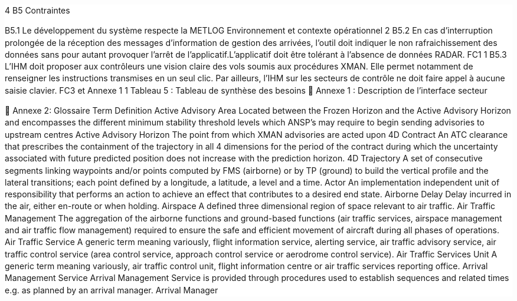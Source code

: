 4
B5
Contraintes


B5.1
Le développement du système respecte la METLOG
Environnement et contexte opérationnel
2
B5.2
En cas d’interruption prolongée de la réception des messages d’information de gestion des arrivées, l’outil doit indiquer le non rafraichissement des données sans pour autant provoquer l’arrêt de l’applicatif.L’applicatif doit être tolérant à l’absence de données RADAR.
FC1
1
B5.3
L’IHM doit proposer aux contrôleurs une vision claire des vols soumis aux procédures XMAN. Elle permet notamment de renseigner les instructions transmises en un seul clic. Par ailleurs, l’IHM sur les secteurs de contrôle ne doit  faire appel à aucune saisie clavier.
FC3 et Annexe 1
1
Tableau 5 : Tableau de synthèse des besoins

Annexe 1 : Description de l’interface secteur


Annexe 2: Glossaire
Term
Definition
Active Advisory Area
Located between the Frozen Horizon and the Active Advisory Horizon and encompasses the different minimum stability threshold levels which ANSP’s may require to begin sending advisories to upstream centres
Active Advisory Horizon
The point from which XMAN advisories are acted upon
4D Contract
An ATC clearance that prescribes the containment of the trajectory in all 4 dimensions for the period of the contract during which the uncertainty associated with future predicted position does not increase with the prediction horizon.
4D Trajectory
A set of consecutive segments linking waypoints and/or points computed by FMS (airborne) or by TP (ground) to build the vertical profile and the lateral transitions; each point defined by a longitude, a latitude, a level and a time.
Actor
An implementation independent unit of responsibility that performs an action to achieve an effect that contributes to a desired end state.
Airborne Delay
Delay incurred in the air, either en-route or when holding.
Airspace
A defined three dimensional region of space relevant to air traffic.
Air Traffic Management
The aggregation of the airborne functions and ground-based functions (air traffic services, airspace management and air traffic flow management) required to ensure the safe and efficient movement of aircraft during all phases of operations.
Air Traffic Service
A generic term meaning variously, flight information service, alerting service, air traffic advisory service, air traffic control service (area control service, approach control service or aerodrome control service).
Air Traffic Services Unit
A generic term meaning variously, air traffic control unit, flight information centre or air traffic services reporting office.
Arrival Management Service
Arrival Management Service is provided through procedures used to establish sequences and related times e.g. as planned by an arrival manager.
Arrival Manager